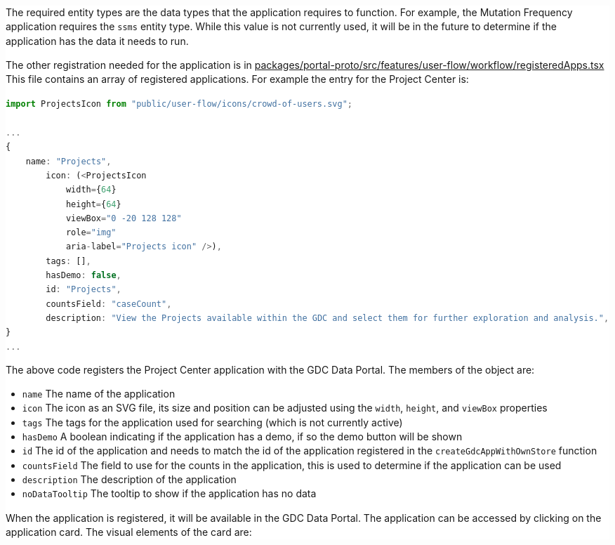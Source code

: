 The required entity types are the data types that the application requires to function. For example, the Mutation
Frequency application
requires the `ssms` entity type. While this value is not currently used, it will be in the future to determine if
the application has the data it needs to run.

The other registration needed for the application is in
[packages/portal-proto/src/features/user-flow/workflow/registeredApps.tsx](https://github.com/NCI-GDC/gdc-frontend-framework/blob/f9ab9710450172978f5f588558cbdaa2d2301418/packages/portal-proto/src/features/user-flow/workflow/registeredApps.tsx)
This file contains an array of registered applications. For example the entry for the Project Center is:

```typescript
import ProjectsIcon from "public/user-flow/icons/crowd-of-users.svg";

...
{
    name: "Projects", 
        icon: (<ProjectsIcon
            width={64}
            height={64}
            viewBox="0 -20 128 128"
            role="img"
            aria-label="Projects icon" />),
        tags: [], 
        hasDemo: false,
        id: "Projects",
        countsField: "caseCount",
        description: "View the Projects available within the GDC and select them for further exploration and analysis.",
}
...
```

The above code registers the Project Center application with the GDC Data Portal. The members of the object are:

* `name` The name of the application
* `icon` The icon as an SVG file, its size and position can be adjusted using the `width`, `height`, and `viewBox`
properties
* `tags` The tags for the application used for searching (which is not currently active)
* `hasDemo` A boolean indicating if the application has a demo, if so the demo button will be shown
* `id` The id of the application and needs to match the id of the application registered in
the `createGdcAppWithOwnStore` function
* `countsField` The field to use for the counts in the application, this is used to determine if the application can
be used
* `description` The description of the application
* `noDataTooltip` The tooltip to show if the application has no data

When the application is registered, it will be available in the GDC Data Portal. The application can be accessed by clicking on the
application card.
The visual elements of the card are:
